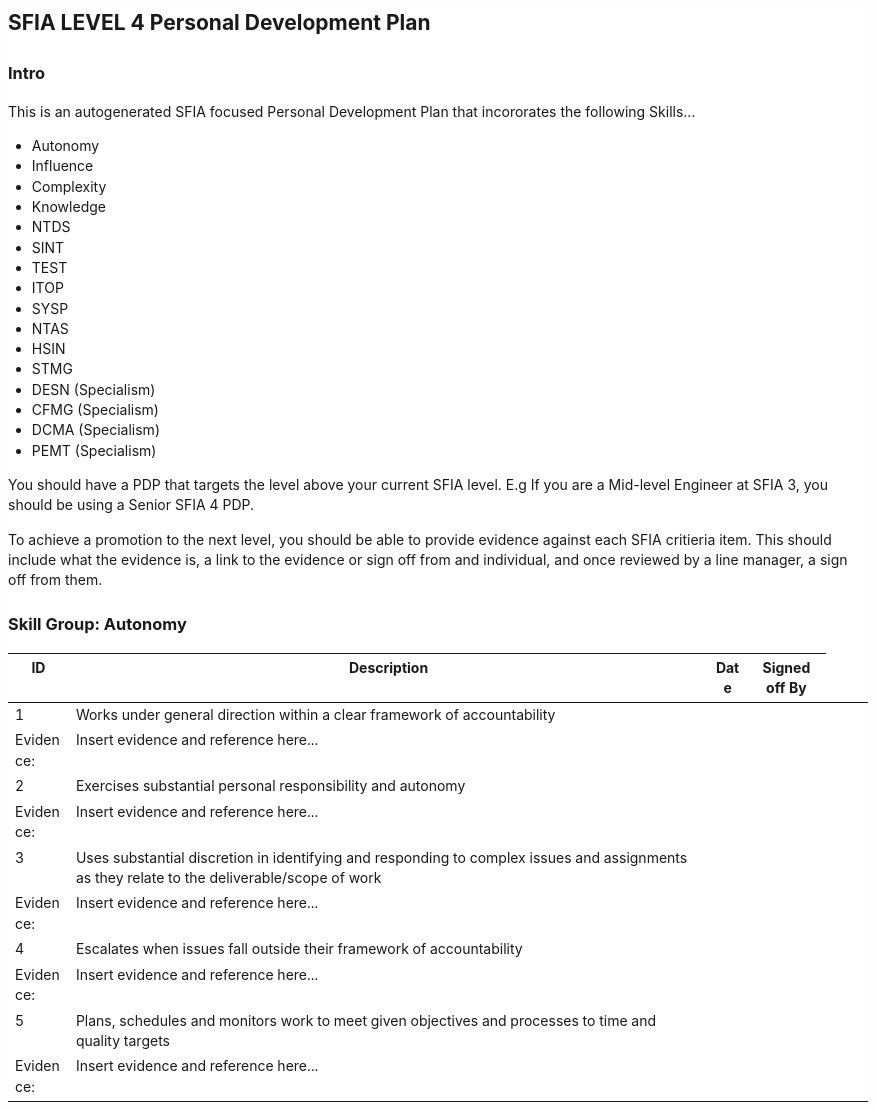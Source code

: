 ## SFIA LEVEL 4 Personal Development Plan

### Intro

This is an autogenerated SFIA focused Personal Development Plan that incororates the following Skills...

* Autonomy
* Influence
* Complexity
* Knowledge
* NTDS
* SINT
* TEST
* ITOP
* SYSP
* NTAS
* HSIN
* STMG
* DESN (Specialism)
* CFMG (Specialism)
* DCMA (Specialism)
* PEMT (Specialism)


You should have a PDP that targets the level above your current SFIA level. E.g If you are a Mid-level Engineer at SFIA 3, you should be using a Senior SFIA 4 PDP. 

To achieve a promotion to the next level, you should be able to provide evidence against each SFIA critieria item. This should include what the evidence is, a link to the evidence or sign off from and individual, and once reviewed by a line manager, a sign off from them. 



  
  
### Skill Group: Autonomy  
  
| ID  | Description  | Date  | Signed off By  |  
|---|---|---|---|  
| 1 | Works under general direction within a clear framework of accountability | | |  
| Evidence: <td colspan=3> Insert evidence and reference here... |  
| 2 | Exercises substantial personal responsibility and autonomy | | |  
| Evidence: <td colspan=3> Insert evidence and reference here... |  
| 3 | Uses substantial discretion in identifying and responding to complex issues and assignments as they relate to the deliverable/scope of work | | |  
| Evidence: <td colspan=3> Insert evidence and reference here... |  
| 4 | Escalates when issues fall outside their framework of accountability | | |  
| Evidence: <td colspan=3> Insert evidence and reference here... |  
| 5 | Plans, schedules and monitors work to meet given objectives and processes to time and quality targets | | |  
| Evidence: <td colspan=3> Insert evidence and reference here... |  
  